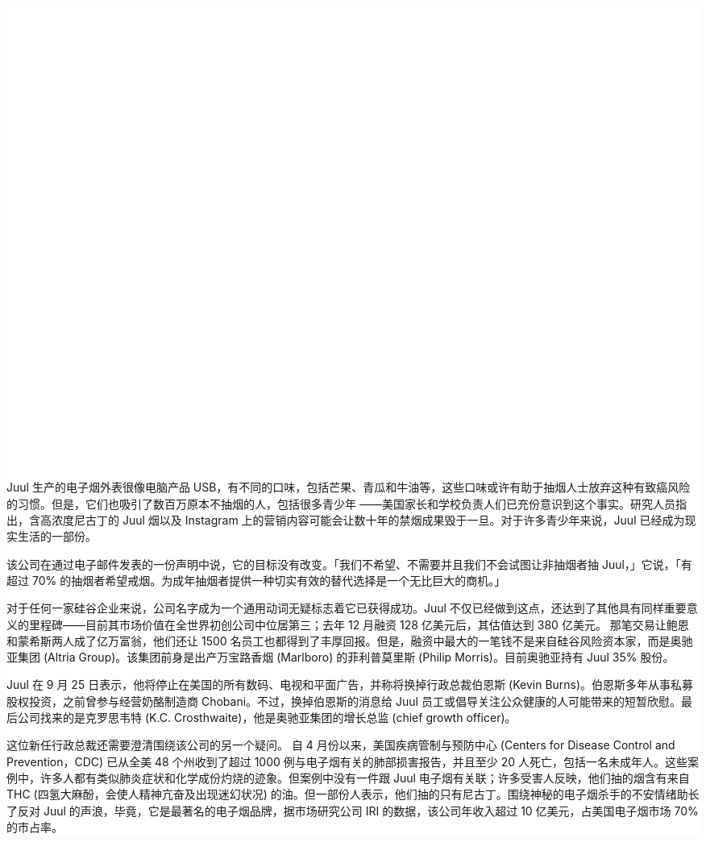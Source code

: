   <div class="container large img edge">
   <div class="aspectRatioPlaceholder" style="padding-bottom:66.68181818181817%;height: 0;">
    <div class="progressiveMedia" data-height="1467" data-width="2200">
     <img alt="" class="progressiveMedia-image lazyload" data-src="https://cdn.jsdelivr.net/gh/0nd1jyU39XQ/_/img/1/e52bf525ly1g8gq2afktij21p414rjzk.jpg" src="https://cdn.jsdelivr.net/gh/0nd1jyU39XQ/_/img/1/e52bf525ly1g8gq2afktij21p414rjzk.jpg"/>
    </div>
   </div>
  </div>
  <p>
   <span class="markup--p">
    Juul 生产的电子烟外表很像电脑产品 USB，有不同的口味，包括芒果、青瓜和牛油等，这些口味或许有助于抽烟人士放弃这种有致癌风险的习惯。但是，它们也吸引了数百万原本不抽烟的人，包括很多青少年
   </span>
   ——美国家长和学校负责人们已充份意识到这个事实。研究人员指出，含高浓度尼古丁的 Juul 烟以及 Instagram 上的营销内容可能会让数十年的禁烟成果毁于一旦。对于许多青少年来说，Juul 已经成为现实生活的一部份。
  </p>
  <p>
   该公司在通过电子邮件发表的一份声明中说，它的目标没有改变。「我们不希望、不需要并且我们不会试图让非抽烟者抽 Juul，」它说，「有超过 70% 的抽烟者希望戒烟。为成年抽烟者提供一种切实有效的替代选择是一个无比巨大的商机。」
  </p>
  <p>
   <span class="markup--p">
    对于任何一家硅谷企业来说，公司名字成为一个通用动词无疑标志着它已获得成功。Juul 不仅已经做到这点，还达到了其他具有同样重要意义的里程碑——目前其市场价值在全世界初创公司中位居第三；去年 12 月融资 128 亿美元后，其估值达到 380 亿美元。
   </span>
   那笔交易让鲍恩和蒙希斯两人成了亿万富翁，他们还让 1500 名员工也都得到了丰厚回报。但是，融资中最大的一笔钱不是来自硅谷风险资本家，而是奥驰亚集团 (Altria Group)。该集团前身是出产万宝路香烟 (Marlboro) 的菲利普莫里斯 (Philip Morris)。目前奥驰亚持有 Juul 35% 股份。
  </p>
  <div class="code-block code-block-1" style="margin: 8px 0; clear: both;">
   <div class="container ads_KbHEVhh8Rw">
    <div class="card card--blog post-sidebar">
     <div class="card-body">
      <div class="logo_ngcontent-kty-0">
      </div>
      <div class="iframe-blocker U6XAMK63Vh00WqvF2BacIQ">
       <div class="background-h60B">
       </div>
       <div class="WumZiPCS4MeMw4pxQ">
       </div>
      </div>
     </div>
     <div class="card-footer">
      <div class="card-footer-wrapper" layout="row bottom-left">
      </div>
     </div>
    </div>
   </div>
  </div>
  <p>
   Juul 在 9 月 25 日表示，他将停止在美国的所有数码、电视和平面广告，并称将换掉行政总裁伯恩斯 (Kevin Burns)。伯恩斯多年从事私募股权投资，之前曾参与经营奶酪制造商 Chobani。不过，换掉伯恩斯的消息给 Juul 员工或倡导关注公众健康的人可能带来的短暂欣慰。最后公司找来的是克罗思韦特 (K.C. Crosthwaite)，他是奥驰亚集团的增长总监 (chief growth officer)。
  </p>
  <p>
   这位新任行政总裁还需要澄清围绕该公司的另一个疑问。
   <span class="markup--p">
    自 4 月份以来，美国疾病管制与预防中心 (Centers for Disease Control and Prevention，CDC) 已从全美 48 个州收到了超过 1000 例与电子烟有关的肺部损害报告，并且至少 20 人死亡，包括一名未成年人。这些案例中，许多人都有类似肺炎症状和化学成份灼烧的迹象。但案例中没有一件跟 Juul 电子烟有关联；许多受害人反映，他们抽的烟含有来自 THC (四氢大麻酚，会使人精神亢奋及出现迷幻状况) 的油。但一部份人表示，他们抽的只有尼古丁。围绕神秘的电子烟杀手的不安情绪助长了反对 Juul 的声浪，毕竟，它是最著名的电子烟品牌，据市场研究公司 IRI 的数据，该公司年收入超过 10 亿美元，占美国电子烟市场 70% 的市占率。
   </span>
  </p>
  <p>